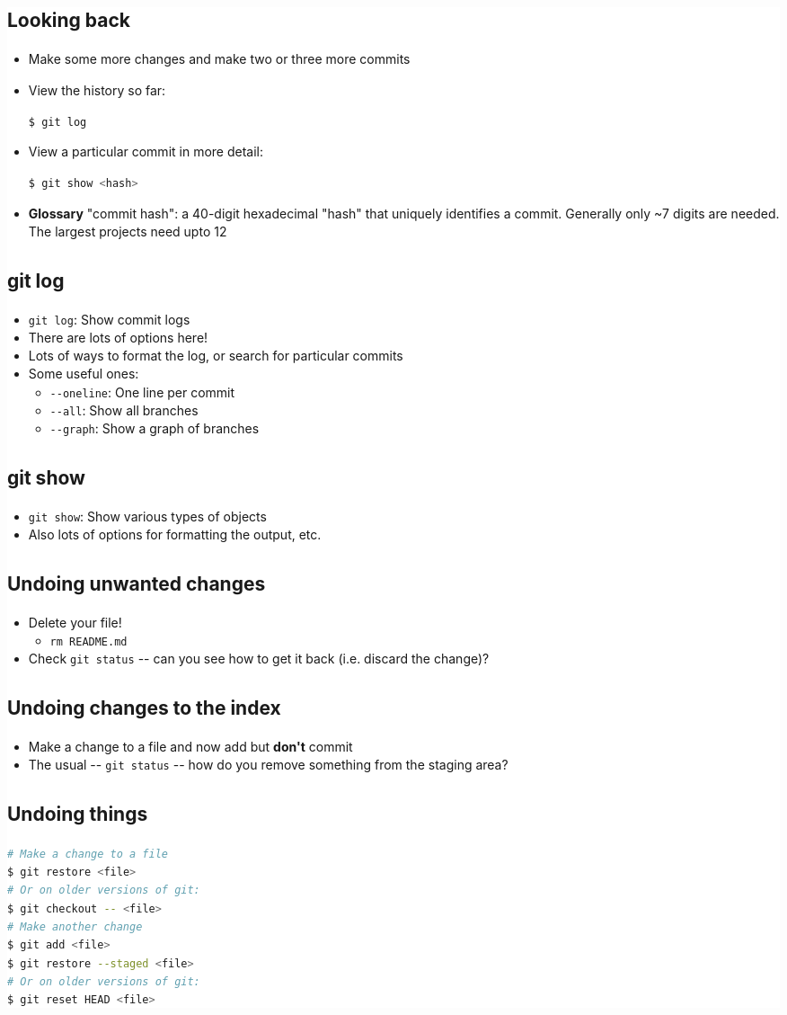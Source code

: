 ## Looking back

- Make some more changes and make two or three more commits
- View the history so far:

  ```bash
  $ git log
  ```

- View a particular commit in more detail:

  ```bash
  $ git show <hash>
  ```

- **Glossary** "commit hash": a 40-digit hexadecimal "hash" that
  uniquely identifies a commit. Generally only ~7 digits are
  needed. The largest projects need upto 12

## git log

- `git log`: Show commit logs
- There are lots of options here!
- Lots of ways to format the log, or search for particular commits
- Some useful ones:
    - `--oneline`: One line per commit
    - `--all`: Show all branches
    - `--graph`: Show a graph of branches

## git show

- `git show`: Show various types of objects
- Also lots of options for formatting the output, etc.

## Undoing unwanted changes

- Delete your file!
    - `rm README.md`
- Check `git status` -- can you see how to get it back (i.e. discard
  the change)?

## Undoing changes to the index

- Make a change to a file and now add but **don't** commit
- The usual -- `git status` -- how do you remove something from the
  staging area?

## Undoing things

```bash
# Make a change to a file
$ git restore <file>
# Or on older versions of git:
$ git checkout -- <file>
# Make another change
$ git add <file>
$ git restore --staged <file>
# Or on older versions of git:
$ git reset HEAD <file>
```
